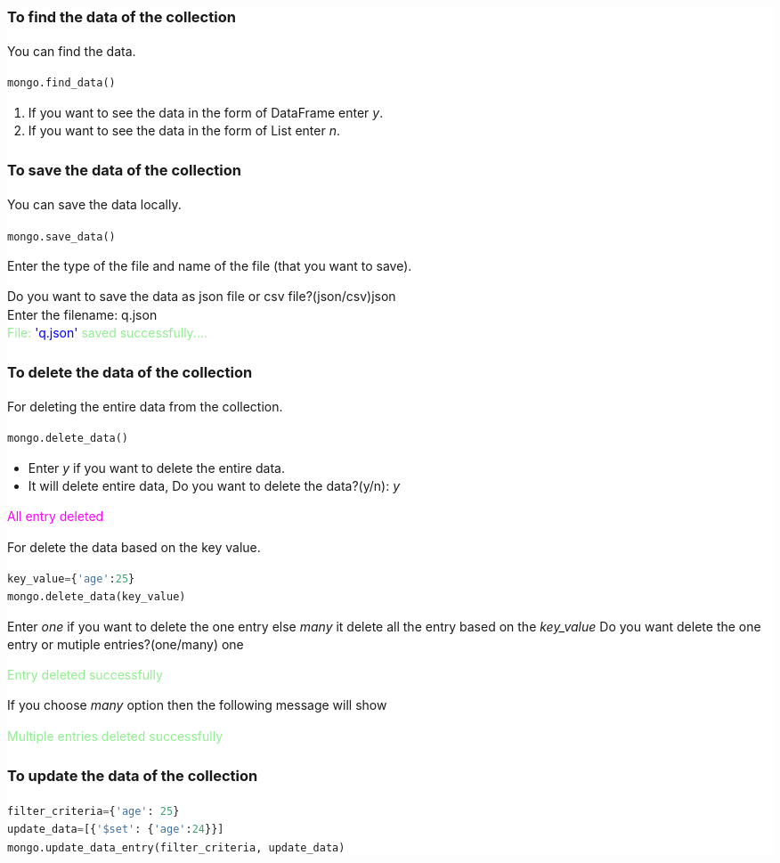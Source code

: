 ### To find the data of the collection

You can find the data.
```python
mongo.find_data()
```
1) If you want to see the data in the form of DataFrame enter *y*.
2) If you want to see the data in the form of List enter *n*.

### To save the data of the collection

You can save the data locally.
```python
mongo.save_data()
```
Enter the type of the file and name of the file (that you want to save).

Do you want to save the data as json file or csv file?(json/csv)json<br>
Enter the filename: q.json<br>
<span style="color: lightgreen;">File:</span> <span style="color: blue;">'q.json' </span> <span style="color: lightgreen;">saved successfully....</span>

### To delete the data of the collection

For deleting the entire data from the collection.

```python
mongo.delete_data()
```

- Enter *y* if you want to delete the entire data.
- It will delete entire data, Do you want to delete the data?(y/n): *y*

<span style="color: magenta;">All entry deleted</span>

For delete the data based on the key value.

```python
key_value={'age':25}
mongo.delete_data(key_value)
```

Enter *one* if you want to delete the one entry else *many* it delete all the entry based on the *key_value*
Do you want delete the one entry or mutiple entries?(one/many) one

<span style="color: lightgreen;">Entry deleted successfully</span>

If you choose *many* option then the following message will show

<span style="color: lightgreen;">Multiple entries deleted successfully</span>

### To update the data of the collection

```python
filter_criteria={'age': 25}
update_data=[{'$set': {'age':24}}]
mongo.update_data_entry(filter_criteria, update_data)
```
